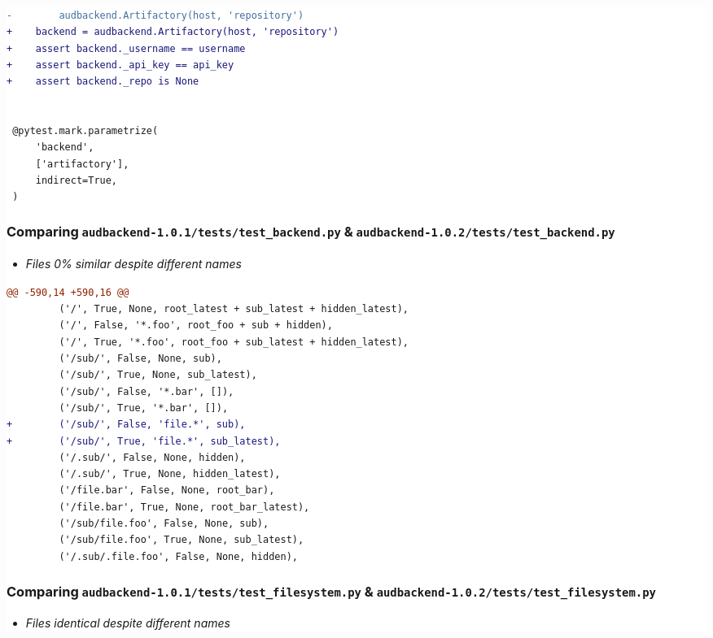 ```diff
-        audbackend.Artifactory(host, 'repository')
+    backend = audbackend.Artifactory(host, 'repository')
+    assert backend._username == username
+    assert backend._api_key == api_key
+    assert backend._repo is None
 
 
 @pytest.mark.parametrize(
     'backend',
     ['artifactory'],
     indirect=True,
 )
```

### Comparing `audbackend-1.0.1/tests/test_backend.py` & `audbackend-1.0.2/tests/test_backend.py`

 * *Files 0% similar despite different names*

```diff
@@ -590,14 +590,16 @@
         ('/', True, None, root_latest + sub_latest + hidden_latest),
         ('/', False, '*.foo', root_foo + sub + hidden),
         ('/', True, '*.foo', root_foo + sub_latest + hidden_latest),
         ('/sub/', False, None, sub),
         ('/sub/', True, None, sub_latest),
         ('/sub/', False, '*.bar', []),
         ('/sub/', True, '*.bar', []),
+        ('/sub/', False, 'file.*', sub),
+        ('/sub/', True, 'file.*', sub_latest),
         ('/.sub/', False, None, hidden),
         ('/.sub/', True, None, hidden_latest),
         ('/file.bar', False, None, root_bar),
         ('/file.bar', True, None, root_bar_latest),
         ('/sub/file.foo', False, None, sub),
         ('/sub/file.foo', True, None, sub_latest),
         ('/.sub/.file.foo', False, None, hidden),
```

### Comparing `audbackend-1.0.1/tests/test_filesystem.py` & `audbackend-1.0.2/tests/test_filesystem.py`

 * *Files identical despite different names*

